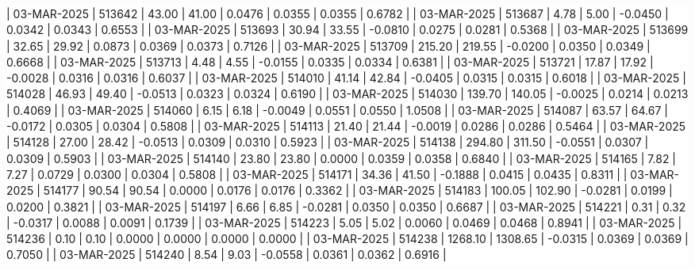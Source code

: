 | 03-MAR-2025 | 513642 | 43.00 | 41.00 | 0.0476 | 0.0355 | 0.0355 | 0.6782 |
| 03-MAR-2025 | 513687 | 4.78 | 5.00 | -0.0450 | 0.0342 | 0.0343 | 0.6553 |
| 03-MAR-2025 | 513693 | 30.94 | 33.55 | -0.0810 | 0.0275 | 0.0281 | 0.5368 |
| 03-MAR-2025 | 513699 | 32.65 | 29.92 | 0.0873 | 0.0369 | 0.0373 | 0.7126 |
| 03-MAR-2025 | 513709 | 215.20 | 219.55 | -0.0200 | 0.0350 | 0.0349 | 0.6668 |
| 03-MAR-2025 | 513713 | 4.48 | 4.55 | -0.0155 | 0.0335 | 0.0334 | 0.6381 |
| 03-MAR-2025 | 513721 | 17.87 | 17.92 | -0.0028 | 0.0316 | 0.0316 | 0.6037 |
| 03-MAR-2025 | 514010 | 41.14 | 42.84 | -0.0405 | 0.0315 | 0.0315 | 0.6018 |
| 03-MAR-2025 | 514028 | 46.93 | 49.40 | -0.0513 | 0.0323 | 0.0324 | 0.6190 |
| 03-MAR-2025 | 514030 | 139.70 | 140.05 | -0.0025 | 0.0214 | 0.0213 | 0.4069 |
| 03-MAR-2025 | 514060 | 6.15 | 6.18 | -0.0049 | 0.0551 | 0.0550 | 1.0508 |
| 03-MAR-2025 | 514087 | 63.57 | 64.67 | -0.0172 | 0.0305 | 0.0304 | 0.5808 |
| 03-MAR-2025 | 514113 | 21.40 | 21.44 | -0.0019 | 0.0286 | 0.0286 | 0.5464 |
| 03-MAR-2025 | 514128 | 27.00 | 28.42 | -0.0513 | 0.0309 | 0.0310 | 0.5923 |
| 03-MAR-2025 | 514138 | 294.80 | 311.50 | -0.0551 | 0.0307 | 0.0309 | 0.5903 |
| 03-MAR-2025 | 514140 | 23.80 | 23.80 | 0.0000 | 0.0359 | 0.0358 | 0.6840 |
| 03-MAR-2025 | 514165 | 7.82 | 7.27 | 0.0729 | 0.0300 | 0.0304 | 0.5808 |
| 03-MAR-2025 | 514171 | 34.36 | 41.50 | -0.1888 | 0.0415 | 0.0435 | 0.8311 |
| 03-MAR-2025 | 514177 | 90.54 | 90.54 | 0.0000 | 0.0176 | 0.0176 | 0.3362 |
| 03-MAR-2025 | 514183 | 100.05 | 102.90 | -0.0281 | 0.0199 | 0.0200 | 0.3821 |
| 03-MAR-2025 | 514197 | 6.66 | 6.85 | -0.0281 | 0.0350 | 0.0350 | 0.6687 |
| 03-MAR-2025 | 514221 | 0.31 | 0.32 | -0.0317 | 0.0088 | 0.0091 | 0.1739 |
| 03-MAR-2025 | 514223 | 5.05 | 5.02 | 0.0060 | 0.0469 | 0.0468 | 0.8941 |
| 03-MAR-2025 | 514236 | 0.10 | 0.10 | 0.0000 | 0.0000 | 0.0000 | 0.0000 |
| 03-MAR-2025 | 514238 | 1268.10 | 1308.65 | -0.0315 | 0.0369 | 0.0369 | 0.7050 |
| 03-MAR-2025 | 514240 | 8.54 | 9.03 | -0.0558 | 0.0361 | 0.0362 | 0.6916 |
